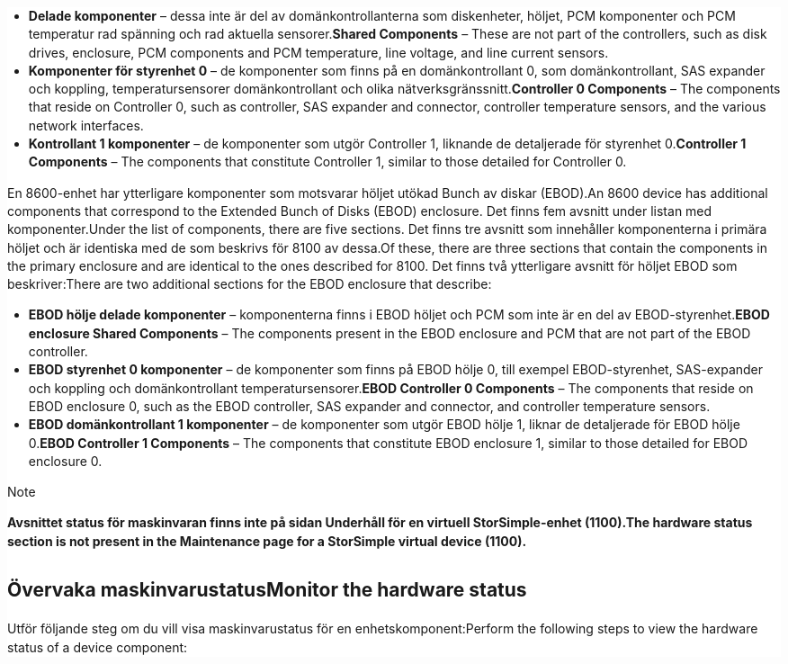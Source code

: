 * <span data-ttu-id="68e6a-109">**Delade komponenter** – dessa inte är del av domänkontrollanterna som diskenheter, höljet, PCM komponenter och PCM temperatur rad spänning och rad aktuella sensorer.</span><span class="sxs-lookup"><span data-stu-id="68e6a-109">**Shared Components** – These are not part of the controllers, such as disk drives, enclosure, PCM components and PCM temperature, line voltage, and line current sensors.</span></span>
* <span data-ttu-id="68e6a-110">**Komponenter för styrenhet 0** – de komponenter som finns på en domänkontrollant 0, som domänkontrollant, SAS expander och koppling, temperatursensorer domänkontrollant och olika nätverksgränssnitt.</span><span class="sxs-lookup"><span data-stu-id="68e6a-110">**Controller 0 Components** – The components that reside on Controller 0, such as controller, SAS expander and connector, controller temperature sensors, and the various network interfaces.</span></span>
* <span data-ttu-id="68e6a-111">**Kontrollant 1 komponenter** – de komponenter som utgör Controller 1, liknande de detaljerade för styrenhet 0.</span><span class="sxs-lookup"><span data-stu-id="68e6a-111">**Controller 1 Components** – The components that constitute Controller 1, similar to those detailed for Controller 0.</span></span>

<span data-ttu-id="68e6a-112">En 8600-enhet har ytterligare komponenter som motsvarar höljet utökad Bunch av diskar (EBOD).</span><span class="sxs-lookup"><span data-stu-id="68e6a-112">An 8600 device has additional components that correspond to the Extended Bunch of Disks (EBOD) enclosure.</span></span> <span data-ttu-id="68e6a-113">Det finns fem avsnitt under listan med komponenter.</span><span class="sxs-lookup"><span data-stu-id="68e6a-113">Under the list of components, there are five sections.</span></span> <span data-ttu-id="68e6a-114">Det finns tre avsnitt som innehåller komponenterna i primära höljet och är identiska med de som beskrivs för 8100 av dessa.</span><span class="sxs-lookup"><span data-stu-id="68e6a-114">Of these, there are three sections that contain the components in the primary enclosure and are identical to the ones described for 8100.</span></span> <span data-ttu-id="68e6a-115">Det finns två ytterligare avsnitt för höljet EBOD som beskriver:</span><span class="sxs-lookup"><span data-stu-id="68e6a-115">There are two additional sections for the EBOD enclosure that describe:</span></span>

* <span data-ttu-id="68e6a-116">**EBOD hölje delade komponenter** – komponenterna finns i EBOD höljet och PCM som inte är en del av EBOD-styrenhet.</span><span class="sxs-lookup"><span data-stu-id="68e6a-116">**EBOD enclosure Shared Components** – The components present in the EBOD enclosure and PCM that are not part of the EBOD controller.</span></span>
* <span data-ttu-id="68e6a-117">**EBOD styrenhet 0 komponenter** – de komponenter som finns på EBOD hölje 0, till exempel EBOD-styrenhet, SAS-expander och koppling och domänkontrollant temperatursensorer.</span><span class="sxs-lookup"><span data-stu-id="68e6a-117">**EBOD Controller 0 Components** – The components that reside on EBOD enclosure 0, such as the EBOD controller, SAS expander and connector, and controller temperature sensors.</span></span>
* <span data-ttu-id="68e6a-118">**EBOD domänkontrollant 1 komponenter** – de komponenter som utgör EBOD hölje 1, liknar de detaljerade för EBOD hölje 0.</span><span class="sxs-lookup"><span data-stu-id="68e6a-118">**EBOD Controller 1 Components** – The components that constitute EBOD enclosure 1, similar to those detailed for EBOD enclosure 0.</span></span>

> [!NOTE]
> <span data-ttu-id="68e6a-119">**Avsnittet status för maskinvaran finns inte på sidan Underhåll för en virtuell StorSimple-enhet (1100).**</span><span class="sxs-lookup"><span data-stu-id="68e6a-119">**The hardware status section is not present in the Maintenance page for a StorSimple virtual device (1100).**</span></span>
> 
> 

## <a name="monitor-the-hardware-status"></a><span data-ttu-id="68e6a-120">Övervaka maskinvarustatus</span><span class="sxs-lookup"><span data-stu-id="68e6a-120">Monitor the hardware status</span></span>
<span data-ttu-id="68e6a-121">Utför följande steg om du vill visa maskinvarustatus för en enhetskomponent:</span><span class="sxs-lookup"><span data-stu-id="68e6a-121">Perform the following steps to view the hardware status of a device component:</span></span>
